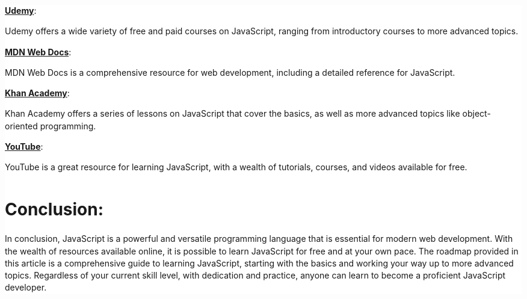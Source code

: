 **[Udemy](http://Udemy.com)**:

Udemy offers a wide variety of free and paid courses on JavaScript, ranging from introductory courses to more advanced topics.

**[MDN Web Docs](http://https://developer.mozilla.org/en-US/)**:

MDN Web Docs is a comprehensive resource for web development, including a detailed reference for JavaScript.

**[Khan Academy](https://www.khanacademy.org/)**:

Khan Academy offers a series of lessons on JavaScript that cover the basics, as well as more advanced topics like object-oriented programming.

**[YouTube](https://www.youtube.com/)**:

YouTube is a great resource for learning JavaScript, with a wealth of tutorials, courses, and videos available for free.

# **Conclusion:**

In conclusion, JavaScript is a powerful and versatile programming language that is essential for modern web development. With the wealth of resources available online, it is possible to learn JavaScript for free and at your own pace. The roadmap provided in this article is a comprehensive guide to learning JavaScript, starting with the basics and working your way up to more advanced topics. Regardless of your current skill level, with dedication and practice, anyone can learn to become a proficient JavaScript developer.

